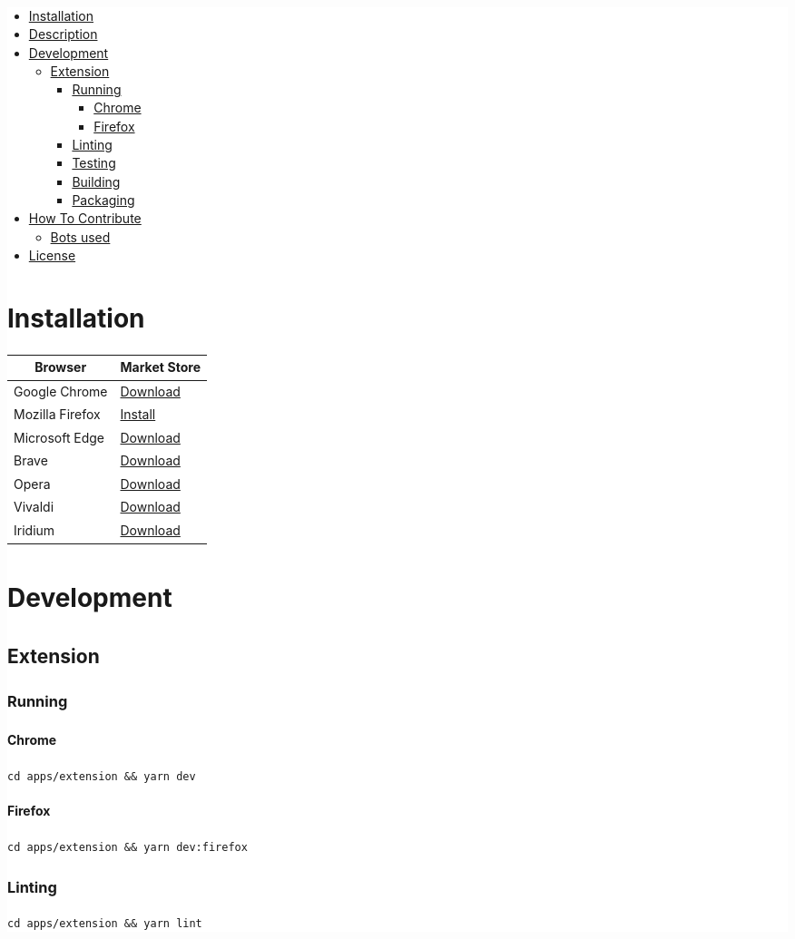 * [Installation](#installation)
* [Description](#description)
* [Development](#development)
  * [Extension](#extension)
    * [Running](#running)
      * [Chrome](#chrome)
      * [Firefox](#firefox)
    * [Linting](#linting)
    * [Testing](#testing)
    * [Building](#building)
    * [Packaging](#packaging)
* [How To Contribute](#how-to-contribute)
  * [Bots used](#bots-used)
* [License](#license)

# Installation
| Browser         | Market Store                                                                                                          |
|-----------------|-----------------------------------------------------------------------------------------------------------------------|
| Google Chrome   | [Download](https://chromewebstore.google.com/detail/focusly-active-focused-ta/gphpkhlmamgiodhpkbpnffaieandbkih?hl=en) |
| Mozilla Firefox | [Install](https://addons.mozilla.org/en-US/firefox/addon/focusly-active-focused-tabs)                                 |
| Microsoft Edge  | [Download](https://chromewebstore.google.com/detail/focusly-active-focused-ta/gphpkhlmamgiodhpkbpnffaieandbkih?hl=en)  |
| Brave           | [Download](https://chromewebstore.google.com/detail/focusly-active-focused-ta/gphpkhlmamgiodhpkbpnffaieandbkih?hl=en)  |
| Opera           | [Download](https://chromewebstore.google.com/detail/focusly-active-focused-ta/gphpkhlmamgiodhpkbpnffaieandbkih?hl=en)  |
| Vivaldi         | [Download](https://chromewebstore.google.com/detail/focusly-active-focused-ta/gphpkhlmamgiodhpkbpnffaieandbkih?hl=en)  |
| Iridium         | [Download](https://chromewebstore.google.com/detail/focusly-active-focused-ta/gphpkhlmamgiodhpkbpnffaieandbkih?hl=en) |

# Development
## Extension
### Running
#### Chrome
```shell
cd apps/extension && yarn dev
```
#### Firefox
```shell
cd apps/extension && yarn dev:firefox
```

### Linting
```shell
cd apps/extension && yarn lint
```
